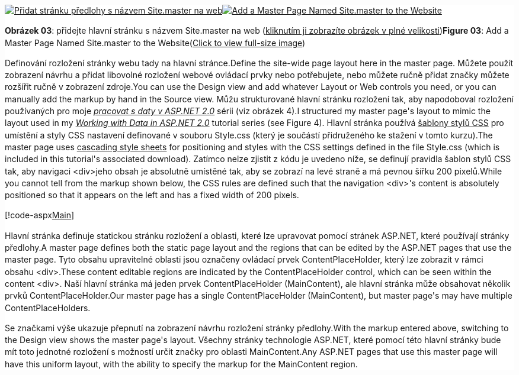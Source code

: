 
<span data-ttu-id="9cadb-193">[![Přidat stránku předlohy s názvem Site.master na web](an-overview-of-forms-authentication-vb/_static/image8.png)](an-overview-of-forms-authentication-vb/_static/image7.png)</span><span class="sxs-lookup"><span data-stu-id="9cadb-193">[![Add a Master Page Named Site.master to the Website](an-overview-of-forms-authentication-vb/_static/image8.png)](an-overview-of-forms-authentication-vb/_static/image7.png)</span></span>

<span data-ttu-id="9cadb-194">**Obrázek 03**: přidejte hlavní stránku s názvem Site.master na web ([kliknutím ji zobrazíte obrázek v plné velikosti](an-overview-of-forms-authentication-vb/_static/image9.png))</span><span class="sxs-lookup"><span data-stu-id="9cadb-194">**Figure 03**: Add a Master Page Named Site.master to the Website([Click to view full-size image](an-overview-of-forms-authentication-vb/_static/image9.png))</span></span>


<span data-ttu-id="9cadb-195">Definování rozložení stránky webu tady na hlavní stránce.</span><span class="sxs-lookup"><span data-stu-id="9cadb-195">Define the site-wide page layout here in the master page.</span></span> <span data-ttu-id="9cadb-196">Můžete použít zobrazení návrhu a přidat libovolné rozložení webové ovládací prvky nebo potřebujete, nebo můžete ručně přidat značky můžete rozšířit ručně v zobrazení zdroje.</span><span class="sxs-lookup"><span data-stu-id="9cadb-196">You can use the Design view and add whatever Layout or Web controls you need, or you can manually add the markup by hand in the Source view.</span></span> <span data-ttu-id="9cadb-197">Můžu strukturované hlavní stránku rozložení tak, aby napodoboval rozložení používaných pro moje *[pracovat s daty v ASP.NET 2.0](../../data-access/index.md)* sérii (viz obrázek 4).</span><span class="sxs-lookup"><span data-stu-id="9cadb-197">I structured my master page's layout to mimic the layout used in my *[Working with Data in ASP.NET 2.0](../../data-access/index.md)* tutorial series (see Figure 4).</span></span> <span data-ttu-id="9cadb-198">Hlavní stránka používá [šablony stylů CSS](http://www.w3schools.com/css/default.asp) pro umístění a styly CSS nastavení definované v souboru Style.css (který je součástí přidruženého ke stažení v tomto kurzu).</span><span class="sxs-lookup"><span data-stu-id="9cadb-198">The master page uses [cascading style sheets](http://www.w3schools.com/css/default.asp) for positioning and styles with the CSS settings defined in the file Style.css (which is included in this tutorial's associated download).</span></span> <span data-ttu-id="9cadb-199">Zatímco nelze zjistit z kódu je uvedeno níže, se definují pravidla šablon stylů CSS tak, aby navigaci &lt;div&gt;jeho obsah je absolutně umístěné tak, aby se zobrazí na levé straně a má pevnou šířku 200 pixelů.</span><span class="sxs-lookup"><span data-stu-id="9cadb-199">While you cannot tell from the markup shown below, the CSS rules are defined such that the navigation &lt;div&gt;'s content is absolutely positioned so that it appears on the left and has a fixed width of 200 pixels.</span></span>

[!code-aspx[Main](an-overview-of-forms-authentication-vb/samples/sample1.aspx)]

<span data-ttu-id="9cadb-200">Hlavní stránka definuje statickou stránku rozložení a oblasti, které lze upravovat pomocí stránek ASP.NET, které používají stránky předlohy.</span><span class="sxs-lookup"><span data-stu-id="9cadb-200">A master page defines both the static page layout and the regions that can be edited by the ASP.NET pages that use the master page.</span></span> <span data-ttu-id="9cadb-201">Tyto obsahu upravitelné oblasti jsou označeny ovládací prvek ContentPlaceHolder, který lze zobrazit v rámci obsahu &lt;div&gt;.</span><span class="sxs-lookup"><span data-stu-id="9cadb-201">These content editable regions are indicated by the ContentPlaceHolder control, which can be seen within the content &lt;div&gt;.</span></span> <span data-ttu-id="9cadb-202">Naší hlavní stránka má jeden prvek ContentPlaceHolder (MainContent), ale hlavní stránka může obsahovat několik prvků ContentPlaceHolder.</span><span class="sxs-lookup"><span data-stu-id="9cadb-202">Our master page has a single ContentPlaceHolder (MainContent), but master page's may have multiple ContentPlaceHolders.</span></span>

<span data-ttu-id="9cadb-203">Se značkami výše ukazuje přepnutí na zobrazení návrhu rozložení stránky předlohy.</span><span class="sxs-lookup"><span data-stu-id="9cadb-203">With the markup entered above, switching to the Design view shows the master page's layout.</span></span> <span data-ttu-id="9cadb-204">Všechny stránky technologie ASP.NET, které pomocí této hlavní stránky bude mít toto jednotné rozložení s možností určit značky pro oblasti MainContent.</span><span class="sxs-lookup"><span data-stu-id="9cadb-204">Any ASP.NET pages that use this master page will have this uniform layout, with the ability to specify the markup for the MainContent region.</span></span>
